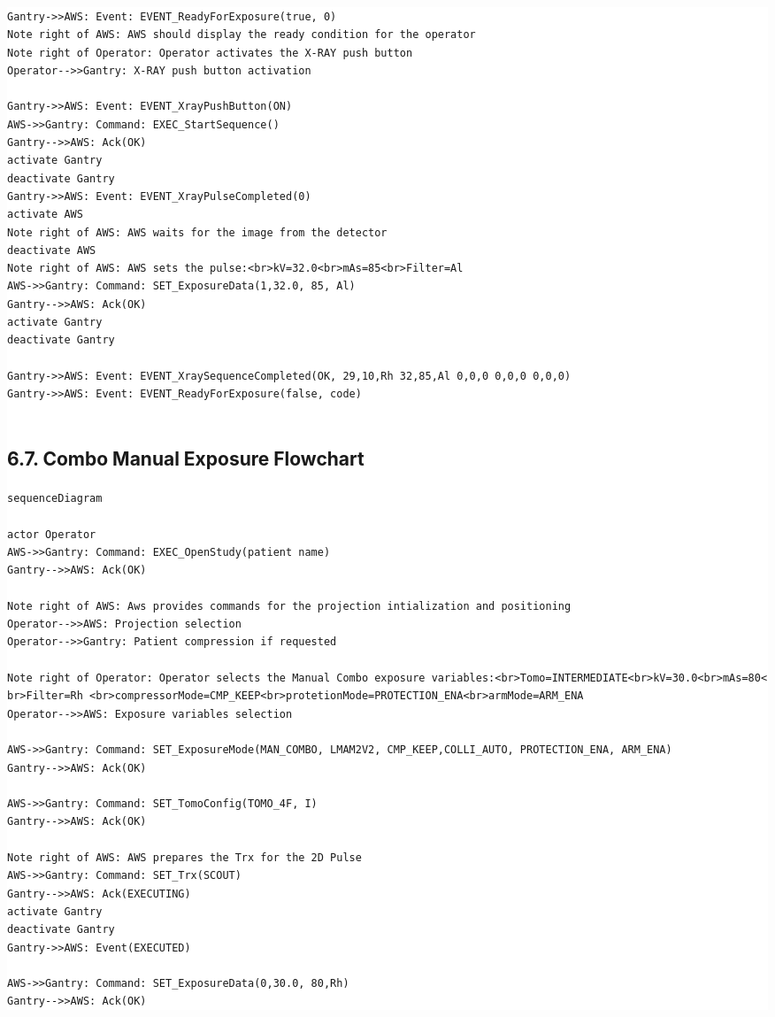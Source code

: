 ```mermaid
Gantry->>AWS: Event: EVENT_ReadyForExposure(true, 0)
Note right of AWS: AWS should display the ready condition for the operator
Note right of Operator: Operator activates the X-RAY push button
Operator-->>Gantry: X-RAY push button activation 

Gantry->>AWS: Event: EVENT_XrayPushButton(ON)
AWS->>Gantry: Command: EXEC_StartSequence()
Gantry-->>AWS: Ack(OK)
activate Gantry
deactivate Gantry
Gantry->>AWS: Event: EVENT_XrayPulseCompleted(0)
activate AWS
Note right of AWS: AWS waits for the image from the detector
deactivate AWS
Note right of AWS: AWS sets the pulse:<br>kV=32.0<br>mAs=85<br>Filter=Al
AWS->>Gantry: Command: SET_ExposureData(1,32.0, 85, Al) 
Gantry-->>AWS: Ack(OK)
activate Gantry
deactivate Gantry

Gantry->>AWS: Event: EVENT_XraySequenceCompleted(OK, 29,10,Rh 32,85,Al 0,0,0 0,0,0 0,0,0)
Gantry->>AWS: Event: EVENT_ReadyForExposure(false, code)


```
<div style="page-break-after: always;"></div>

## 6.7. Combo Manual Exposure  Flowchart


```mermaid
sequenceDiagram

actor Operator
AWS->>Gantry: Command: EXEC_OpenStudy(patient name)
Gantry-->>AWS: Ack(OK)

Note right of AWS: Aws provides commands for the projection intialization and positioning
Operator-->>AWS: Projection selection 
Operator-->>Gantry: Patient compression if requested

Note right of Operator: Operator selects the Manual Combo exposure variables:<br>Tomo=INTERMEDIATE<br>kV=30.0<br>mAs=80<br>Filter=Rh <br>compressorMode=CMP_KEEP<br>protetionMode=PROTECTION_ENA<br>armMode=ARM_ENA
Operator-->>AWS: Exposure variables selection 

AWS->>Gantry: Command: SET_ExposureMode(MAN_COMBO, LMAM2V2, CMP_KEEP,COLLI_AUTO, PROTECTION_ENA, ARM_ENA) 
Gantry-->>AWS: Ack(OK)

AWS->>Gantry: Command: SET_TomoConfig(TOMO_4F, I) 
Gantry-->>AWS: Ack(OK)

Note right of AWS: AWS prepares the Trx for the 2D Pulse
AWS->>Gantry: Command: SET_Trx(SCOUT) 
Gantry-->>AWS: Ack(EXECUTING)
activate Gantry
deactivate Gantry
Gantry->>AWS: Event(EXECUTED)

AWS->>Gantry: Command: SET_ExposureData(0,30.0, 80,Rh) 
Gantry-->>AWS: Ack(OK)

```